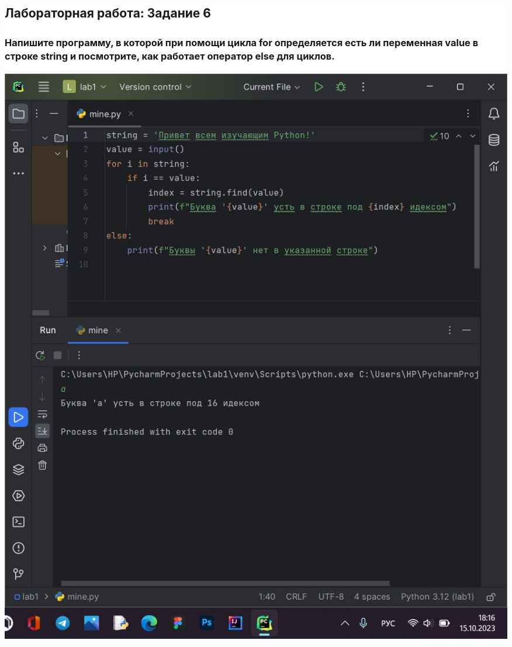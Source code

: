 ## Лабораторная работа: Задание 6

### Напишите программу, в которой при помощи цикла for определяется есть ли переменная value в строке string и посмотрите, как работает оператор else для циклов.
![Меню](https://github.com/SofyaVaisbek/Pro/blob/1e5bcd4bb12e171bd9050b27691f05a03d85f78d/Pic/laba6.png)
